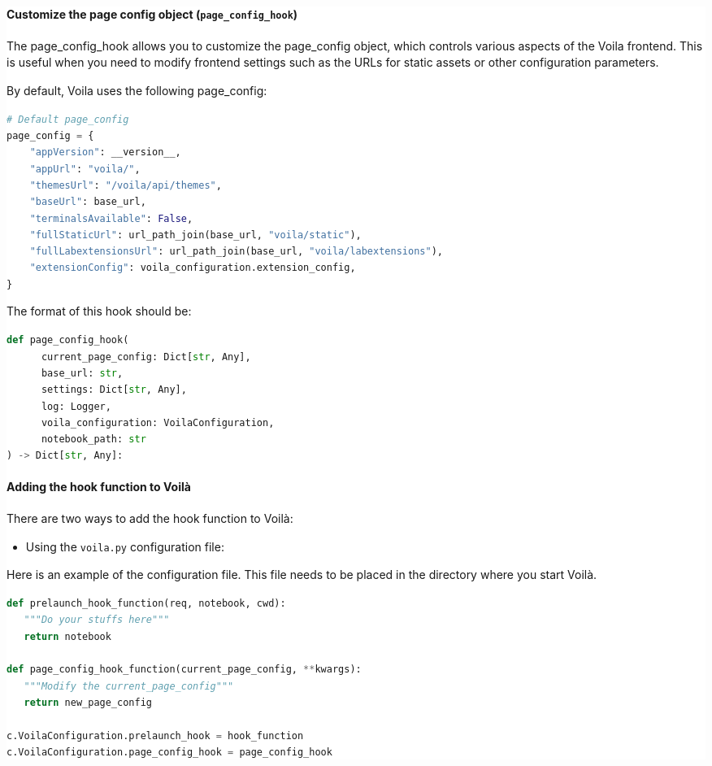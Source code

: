 #### Customize the page config object (`page_config_hook`)

The page_config_hook allows you to customize the page_config object, which controls various aspects of the Voila frontend. This is useful when you need to modify frontend settings such as the URLs for static assets or other configuration parameters.

By default, Voila uses the following page_config:

```python
# Default page_config
page_config = {
    "appVersion": __version__,
    "appUrl": "voila/",
    "themesUrl": "/voila/api/themes",
    "baseUrl": base_url,
    "terminalsAvailable": False,
    "fullStaticUrl": url_path_join(base_url, "voila/static"),
    "fullLabextensionsUrl": url_path_join(base_url, "voila/labextensions"),
    "extensionConfig": voila_configuration.extension_config,
}
```

The format of this hook should be:

```python
def page_config_hook(
      current_page_config: Dict[str, Any],
      base_url: str,
      settings: Dict[str, Any],
      log: Logger,
      voila_configuration: VoilaConfiguration,
      notebook_path: str
) -> Dict[str, Any]:
```

#### Adding the hook function to Voilà

There are two ways to add the hook function to Voilà:

- Using the `voila.py` configuration file:

Here is an example of the configuration file. This file needs to be placed in the directory where you start Voilà.

```python
def prelaunch_hook_function(req, notebook, cwd):
   """Do your stuffs here"""
   return notebook

def page_config_hook_function(current_page_config, **kwargs):
   """Modify the current_page_config"""
   return new_page_config

c.VoilaConfiguration.prelaunch_hook = hook_function
c.VoilaConfiguration.page_config_hook = page_config_hook

```
